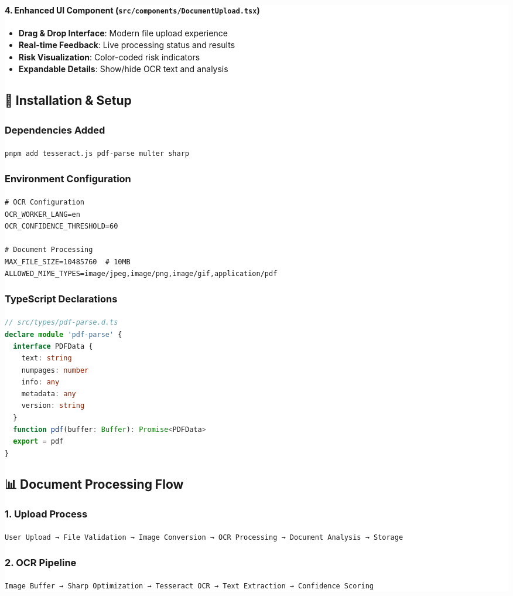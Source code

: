 #### 4. **Enhanced UI Component (`src/components/DocumentUpload.tsx`)**
- **Drag & Drop Interface**: Modern file upload experience
- **Real-time Feedback**: Live processing status and results
- **Risk Visualization**: Color-coded risk indicators
- **Expandable Details**: Show/hide OCR text and analysis

## 🔧 **Installation & Setup**

### Dependencies Added
```bash
pnpm add tesseract.js pdf-parse multer sharp
```

### Environment Configuration
```env
# OCR Configuration
OCR_WORKER_LANG=en
OCR_CONFIDENCE_THRESHOLD=60

# Document Processing
MAX_FILE_SIZE=10485760  # 10MB
ALLOWED_MIME_TYPES=image/jpeg,image/png,image/gif,application/pdf
```

### TypeScript Declarations
```typescript
// src/types/pdf-parse.d.ts
declare module 'pdf-parse' {
  interface PDFData {
    text: string
    numpages: number
    info: any
    metadata: any
    version: string
  }
  function pdf(buffer: Buffer): Promise<PDFData>
  export = pdf
}
```

## 📊 **Document Processing Flow**

### 1. **Upload Process**
```
User Upload → File Validation → Image Conversion → OCR Processing → Document Analysis → Storage
```

### 2. **OCR Pipeline**
```
Image Buffer → Sharp Optimization → Tesseract OCR → Text Extraction → Confidence Scoring
```

